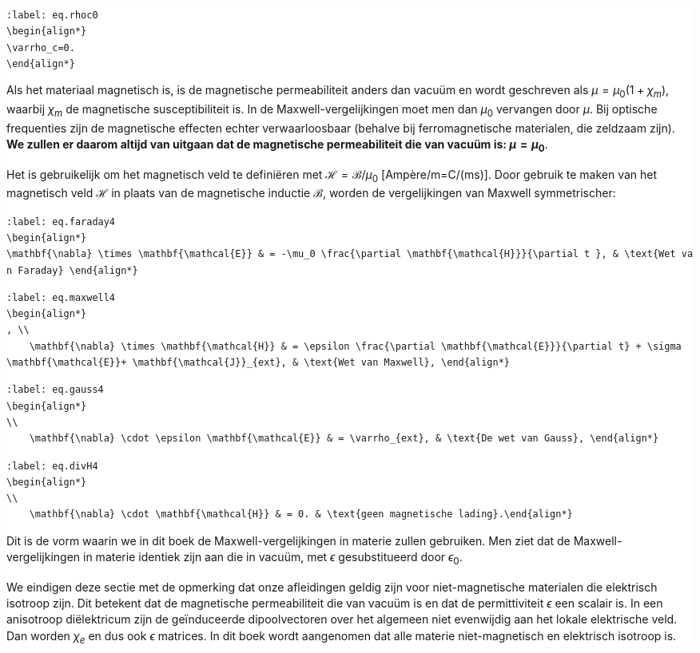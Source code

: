```{math}
:label: eq.rhoc0
\begin{align*}
\varrho_c=0.
\end{align*}
```

Als het materiaal magnetisch is, is de magnetische permeabiliteit anders dan vacuüm en wordt geschreven als $\mu=\mu_0(1+\chi_m)$, waarbij $\chi_m$ de magnetische susceptibiliteit is. In de Maxwell-vergelijkingen moet men dan $\mu_0$ vervangen door $\mu$. Bij optische frequenties zijn de magnetische effecten echter verwaarloosbaar (behalve bij ferromagnetische materialen, die zeldzaam zijn). **We zullen er daarom altijd van uitgaan dat de magnetische permeabiliteit die van vacuüm is: $\mu=\mu_0$**.

Het is gebruikelijk om het magnetisch veld te definiëren met $\mathbf{\mathcal{H}}=\mathbf{\mathcal{B}}/\mu_0$ [Ampère/m=C/(ms)].
Door gebruik te maken van het magnetisch veld $\mathbf{\mathcal{H}}$ in plaats van de magnetische inductie $\mathbf{\mathcal{B}}$, worden de vergelijkingen van Maxwell symmetrischer:

```{math}
:label: eq.faraday4
\begin{align*}
\mathbf{\nabla} \times \mathbf{\mathcal{E}} & = -\mu_0 \frac{\partial \mathbf{\mathcal{H}}}{\partial t }, & \text{Wet van Faraday} \end{align*}
```
```{math}
:label: eq.maxwell4
\begin{align*}
, \\
	\mathbf{\nabla} \times \mathbf{\mathcal{H}} & = \epsilon \frac{\partial \mathbf{\mathcal{E}}}{\partial t} + \sigma \mathbf{\mathcal{E}}+ \mathbf{\mathcal{J}}_{ext}, & \text{Wet van Maxwell}, \end{align*}
```
```{math}
:label: eq.gauss4
\begin{align*}
\\
	\mathbf{\nabla} \cdot \epsilon \mathbf{\mathcal{E}} & = \varrho_{ext}, & \text{De wet van Gauss}, \end{align*}
```
```{math}
:label: eq.divH4
\begin{align*}
\\
	\mathbf{\nabla} \cdot \mathbf{\mathcal{H}} & = 0. & \text{geen magnetische lading}.\end{align*}
```

Dit is de vorm waarin we in dit boek de Maxwell-vergelijkingen in materie zullen gebruiken.
Men ziet dat de Maxwell-vergelijkingen in materie identiek zijn aan die in vacuüm, met $\epsilon$ gesubstitueerd door $\epsilon_0$.

We eindigen deze sectie met de opmerking dat onze afleidingen geldig zijn voor niet-magnetische materialen die elektrisch isotroop zijn. Dit betekent dat de magnetische permeabiliteit die van vacuüm is en dat de permittiviteit $\epsilon$ een scalair is. In een anisotroop diëlektricum zijn de geïnduceerde dipoolvectoren over het algemeen niet evenwijdig aan het lokale elektrische veld. Dan worden $\chi_e$ en dus ook $\epsilon$ matrices. In dit boek wordt aangenomen dat alle materie niet-magnetisch en elektrisch isotroop is.
